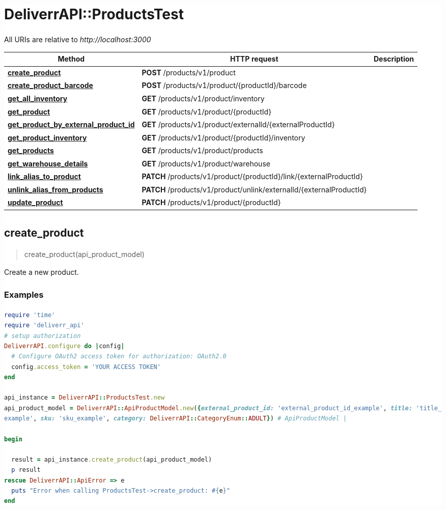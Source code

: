 # DeliverrAPI::ProductsTest

All URIs are relative to *http://localhost:3000*

| Method | HTTP request | Description |
| ------ | ------------ | ----------- |
| [**create_product**](ProductsTest.md#create_product) | **POST** /products/v1/product |  |
| [**create_product_barcode**](ProductsTest.md#create_product_barcode) | **POST** /products/v1/product/{productId}/barcode |  |
| [**get_all_inventory**](ProductsTest.md#get_all_inventory) | **GET** /products/v1/product/inventory |  |
| [**get_product**](ProductsTest.md#get_product) | **GET** /products/v1/product/{productId} |  |
| [**get_product_by_external_product_id**](ProductsTest.md#get_product_by_external_product_id) | **GET** /products/v1/product/externalId/{externalProductId} |  |
| [**get_product_inventory**](ProductsTest.md#get_product_inventory) | **GET** /products/v1/product/{productId}/inventory |  |
| [**get_products**](ProductsTest.md#get_products) | **GET** /products/v1/product/products |  |
| [**get_warehouse_details**](ProductsTest.md#get_warehouse_details) | **GET** /products/v1/product/warehouse |  |
| [**link_alias_to_product**](ProductsTest.md#link_alias_to_product) | **PATCH** /products/v1/product/{productId}/link/{externalProductId} |  |
| [**unlink_alias_from_products**](ProductsTest.md#unlink_alias_from_products) | **PATCH** /products/v1/product/unlink/externalId/{externalProductId} |  |
| [**update_product**](ProductsTest.md#update_product) | **PATCH** /products/v1/product/{productId} |  |


## create_product

> <ApiProductModelResponse> create_product(api_product_model)



Create a new product.

### Examples

```ruby
require 'time'
require 'deliverr_api'
# setup authorization
DeliverrAPI.configure do |config|
  # Configure OAuth2 access token for authorization: OAuth2.0
  config.access_token = 'YOUR ACCESS TOKEN'
end

api_instance = DeliverrAPI::ProductsTest.new
api_product_model = DeliverrAPI::ApiProductModel.new({external_product_id: 'external_product_id_example', title: 'title_example', sku: 'sku_example', category: DeliverrAPI::CategoryEnum::ADULT}) # ApiProductModel | 

begin
  
  result = api_instance.create_product(api_product_model)
  p result
rescue DeliverrAPI::ApiError => e
  puts "Error when calling ProductsTest->create_product: #{e}"
end
```
